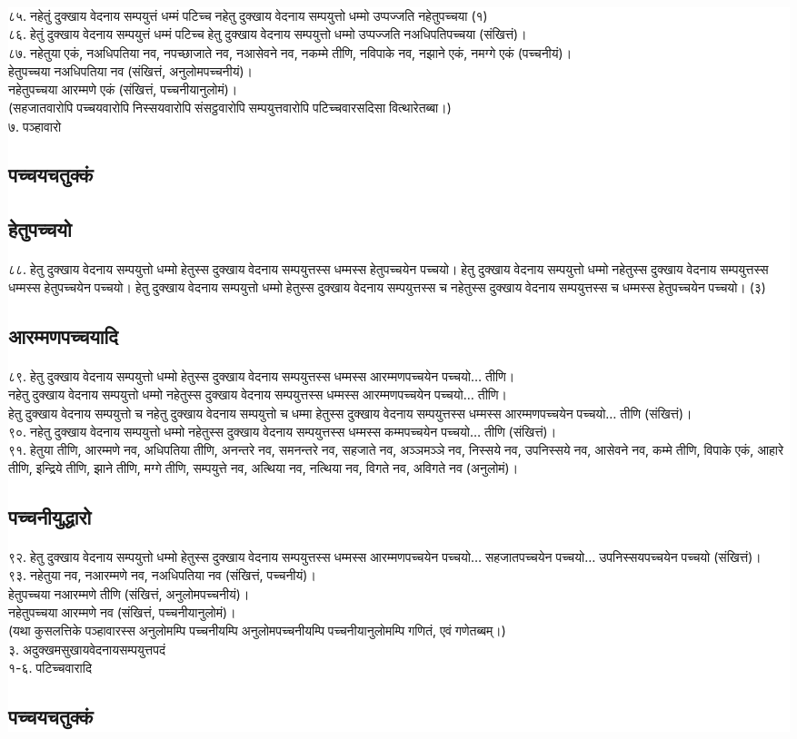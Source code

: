 ८५. नहेतुं दुक्खाय वेदनाय सम्पयुत्तं धम्मं पटिच्च नहेतु दुक्खाय वेदनाय सम्पयुत्तो धम्मो उप्पज्जति नहेतुपच्चया (१)  
८६. हेतुं दुक्खाय वेदनाय सम्पयुत्तं धम्मं पटिच्च हेतु दुक्खाय वेदनाय सम्पयुत्तो धम्मो उप्पज्जति नअधिपतिपच्चया (संखित्तं)।  
८७. नहेतुया एकं, नअधिपतिया नव, नपच्छाजाते नव, नआसेवने नव, नकम्मे तीणि, नविपाके नव, नझाने एकं, नमग्गे एकं (पच्चनीयं)।  
हेतुपच्चया नअधिपतिया नव (संखित्तं, अनुलोमपच्चनीयं)।  
नहेतुपच्चया आरम्मणे एकं (संखित्तं, पच्चनीयानुलोमं)।  
(सहजातवारोपि पच्चयवारोपि निस्सयवारोपि संसट्ठवारोपि सम्पयुत्तवारोपि पटिच्चवारसदिसा वित्थारेतब्बा।)  
७. पञ्हावारो  


## पच्चयचतुक्कं



## हेतुपच्चयो

८८. हेतु दुक्खाय वेदनाय सम्पयुत्तो धम्मो हेतुस्स दुक्खाय वेदनाय सम्पयुत्तस्स धम्मस्स हेतुपच्चयेन पच्चयो। हेतु दुक्खाय वेदनाय सम्पयुत्तो धम्मो नहेतुस्स दुक्खाय वेदनाय सम्पयुत्तस्स धम्मस्स हेतुपच्चयेन पच्चयो। हेतु दुक्खाय वेदनाय सम्पयुत्तो धम्मो हेतुस्स दुक्खाय वेदनाय सम्पयुत्तस्स च नहेतुस्स दुक्खाय वेदनाय सम्पयुत्तस्स च धम्मस्स हेतुपच्चयेन पच्चयो। (३)  


## आरम्मणपच्चयादि

८९. हेतु दुक्खाय वेदनाय सम्पयुत्तो धम्मो हेतुस्स दुक्खाय वेदनाय सम्पयुत्तस्स धम्मस्स आरम्मणपच्चयेन पच्चयो… तीणि।  
नहेतु दुक्खाय वेदनाय सम्पयुत्तो धम्मो नहेतुस्स दुक्खाय वेदनाय सम्पयुत्तस्स धम्मस्स आरम्मणपच्चयेन पच्चयो… तीणि।  
हेतु दुक्खाय वेदनाय सम्पयुत्तो च नहेतु दुक्खाय वेदनाय सम्पयुत्तो च धम्मा हेतुस्स दुक्खाय वेदनाय सम्पयुत्तस्स धम्मस्स आरम्मणपच्चयेन पच्चयो… तीणि (संखित्तं)।  
९०. नहेतु दुक्खाय वेदनाय सम्पयुत्तो धम्मो नहेतुस्स दुक्खाय वेदनाय सम्पयुत्तस्स धम्मस्स कम्मपच्चयेन पच्चयो… तीणि (संखित्तं)।  
९१. हेतुया तीणि, आरम्मणे नव, अधिपतिया तीणि, अनन्तरे नव, समनन्तरे नव, सहजाते नव, अञ्ञमञ्ञे नव, निस्सये नव, उपनिस्सये नव, आसेवने नव, कम्मे तीणि, विपाके एकं, आहारे तीणि, इन्द्रिये तीणि, झाने तीणि, मग्गे तीणि, सम्पयुत्ते नव, अत्थिया नव, नत्थिया नव, विगते नव, अविगते नव (अनुलोमं)।  


## पच्चनीयुद्धारो

९२. हेतु दुक्खाय वेदनाय सम्पयुत्तो धम्मो हेतुस्स दुक्खाय वेदनाय सम्पयुत्तस्स धम्मस्स आरम्मणपच्चयेन पच्चयो… सहजातपच्चयेन पच्चयो… उपनिस्सयपच्चयेन पच्चयो (संखित्तं)।  
९३. नहेतुया नव, नआरम्मणे नव, नअधिपतिया नव (संखित्तं, पच्चनीयं)।  
हेतुपच्चया नआरम्मणे तीणि (संखित्तं, अनुलोमपच्चनीयं)।  
नहेतुपच्चया आरम्मणे नव (संखित्तं, पच्चनीयानुलोमं)।  
(यथा कुसलत्तिके पञ्हावारस्स अनुलोमम्पि पच्चनीयम्पि अनुलोमपच्चनीयम्पि पच्चनीयानुलोमम्पि गणितं, एवं गणेतब्बम्।)  
३. अदुक्खमसुखायवेदनायसम्पयुत्तपदं  
१-६. पटिच्चवारादि  


## पच्चयचतुक्कं
